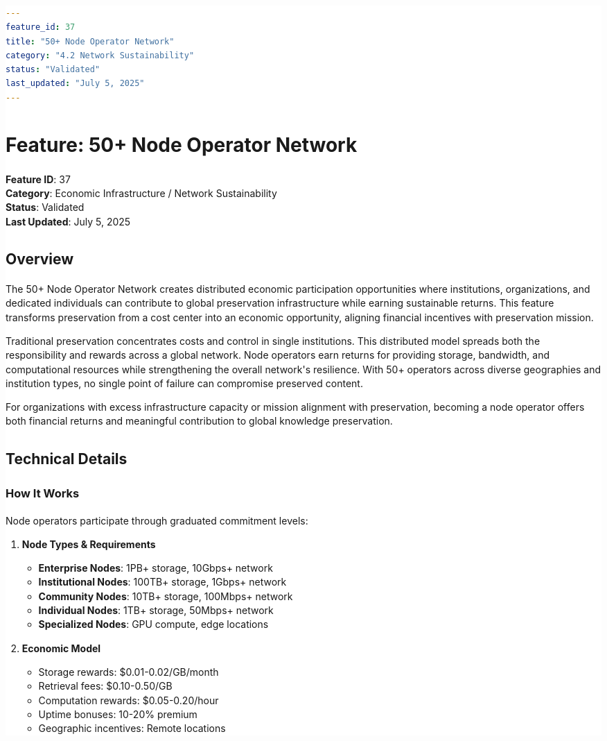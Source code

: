 ```yaml
---
feature_id: 37
title: "50+ Node Operator Network"
category: "4.2 Network Sustainability"
status: "Validated"
last_updated: "July 5, 2025"
---
```



# Feature: 50+ Node Operator Network

**Feature ID**: 37  
**Category**: Economic Infrastructure / Network Sustainability  
**Status**: Validated  
**Last Updated**: July 5, 2025

## Overview

The 50+ Node Operator Network creates distributed economic participation opportunities where institutions, organizations, and dedicated individuals can contribute to global preservation infrastructure while earning sustainable returns. This feature transforms preservation from a cost center into an economic opportunity, aligning financial incentives with preservation mission.

Traditional preservation concentrates costs and control in single institutions. This distributed model spreads both the responsibility and rewards across a global network. Node operators earn returns for providing storage, bandwidth, and computational resources while strengthening the overall network's resilience. With 50+ operators across diverse geographies and institution types, no single point of failure can compromise preserved content.

For organizations with excess infrastructure capacity or mission alignment with preservation, becoming a node operator offers both financial returns and meaningful contribution to global knowledge preservation.

## Technical Details

### How It Works

Node operators participate through graduated commitment levels:

1. **Node Types & Requirements**
   - **Enterprise Nodes**: 1PB+ storage, 10Gbps+ network
   - **Institutional Nodes**: 100TB+ storage, 1Gbps+ network
   - **Community Nodes**: 10TB+ storage, 100Mbps+ network
   - **Individual Nodes**: 1TB+ storage, 50Mbps+ network
   - **Specialized Nodes**: GPU compute, edge locations

2. **Economic Model**
   - Storage rewards: $0.01-0.02/GB/month
   - Retrieval fees: $0.10-0.50/GB
   - Computation rewards: $0.05-0.20/hour
   - Uptime bonuses: 10-20% premium
   - Geographic incentives: Remote locations
